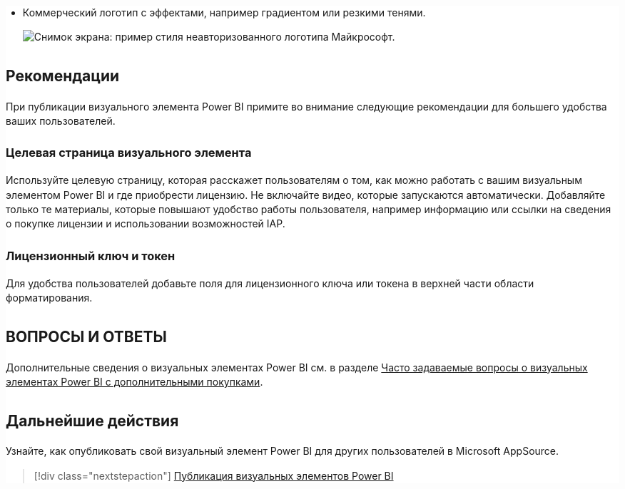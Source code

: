 * Коммерческий логотип с эффектами, например градиентом или резкими тенями.

    ![Снимок экрана: пример стиля неавторизованного логотипа Майкрософт.](media/guidelines-powerbi-visuals/no-style-logo.png)

## <a name="best-practices"></a>Рекомендации

При публикации визуального элемента Power BI примите во внимание следующие рекомендации для большего удобства ваших пользователей.

### <a name="visual-landing-page"></a>Целевая страница визуального элемента

Используйте целевую страницу, которая расскажет пользователям о том, как можно работать с вашим визуальным элементом Power BI и где приобрести лицензию. Не включайте видео, которые запускаются автоматически. Добавляйте только те материалы, которые повышают удобство работы пользователя, например информацию или ссылки на сведения о покупке лицензии и использовании возможностей IAP.

### <a name="license-key-and-token"></a>Лицензионный ключ и токен

Для удобства пользователей добавьте поля для лицензионного ключа или токена в верхней части области форматирования.

## <a name="faq"></a>ВОПРОСЫ И ОТВЕТЫ

Дополнительные сведения о визуальных элементах Power BI см. в разделе [Часто задаваемые вопросы о визуальных элементах Power BI с дополнительными покупками](power-bi-custom-visuals-faq.md#visuals-with-additional-purchases).

## <a name="next-steps"></a>Дальнейшие действия

Узнайте, как опубликовать свой визуальный элемент Power BI для других пользователей в Microsoft AppSource.

>[!div class="nextstepaction"]
>[Публикация визуальных элементов Power BI](office-store.md)